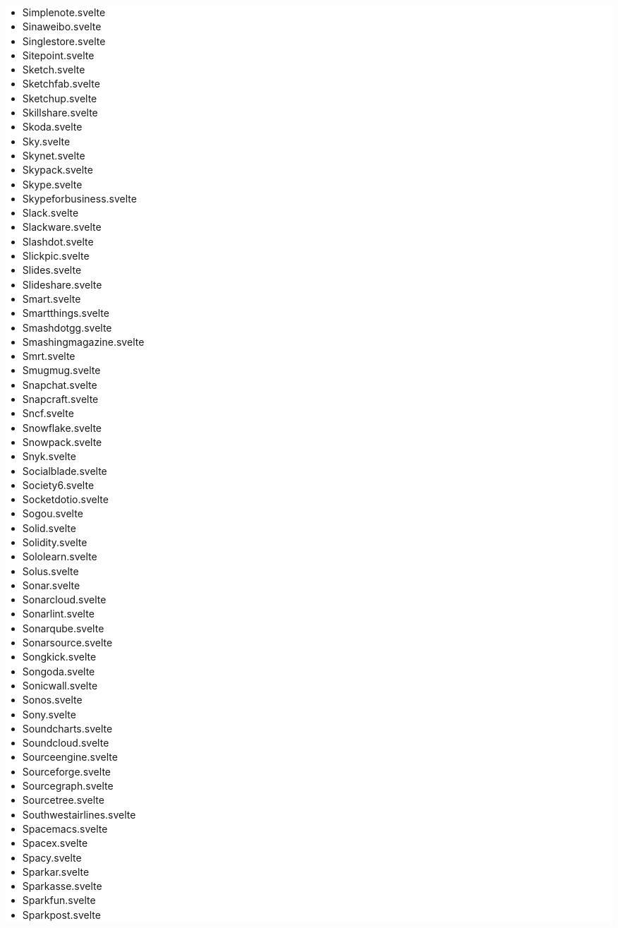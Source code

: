 - Simplenote.svelte
- Sinaweibo.svelte
- Singlestore.svelte
- Sitepoint.svelte
- Sketch.svelte
- Sketchfab.svelte
- Sketchup.svelte
- Skillshare.svelte
- Skoda.svelte
- Sky.svelte
- Skynet.svelte
- Skypack.svelte
- Skype.svelte
- Skypeforbusiness.svelte
- Slack.svelte
- Slackware.svelte
- Slashdot.svelte
- Slickpic.svelte
- Slides.svelte
- Slideshare.svelte
- Smart.svelte
- Smartthings.svelte
- Smashdotgg.svelte
- Smashingmagazine.svelte
- Smrt.svelte
- Smugmug.svelte
- Snapchat.svelte
- Snapcraft.svelte
- Sncf.svelte
- Snowflake.svelte
- Snowpack.svelte
- Snyk.svelte
- Socialblade.svelte
- Society6.svelte
- Socketdotio.svelte
- Sogou.svelte
- Solid.svelte
- Solidity.svelte
- Sololearn.svelte
- Solus.svelte
- Sonar.svelte
- Sonarcloud.svelte
- Sonarlint.svelte
- Sonarqube.svelte
- Sonarsource.svelte
- Songkick.svelte
- Songoda.svelte
- Sonicwall.svelte
- Sonos.svelte
- Sony.svelte
- Soundcharts.svelte
- Soundcloud.svelte
- Sourceengine.svelte
- Sourceforge.svelte
- Sourcegraph.svelte
- Sourcetree.svelte
- Southwestairlines.svelte
- Spacemacs.svelte
- Spacex.svelte
- Spacy.svelte
- Sparkar.svelte
- Sparkasse.svelte
- Sparkfun.svelte
- Sparkpost.svelte